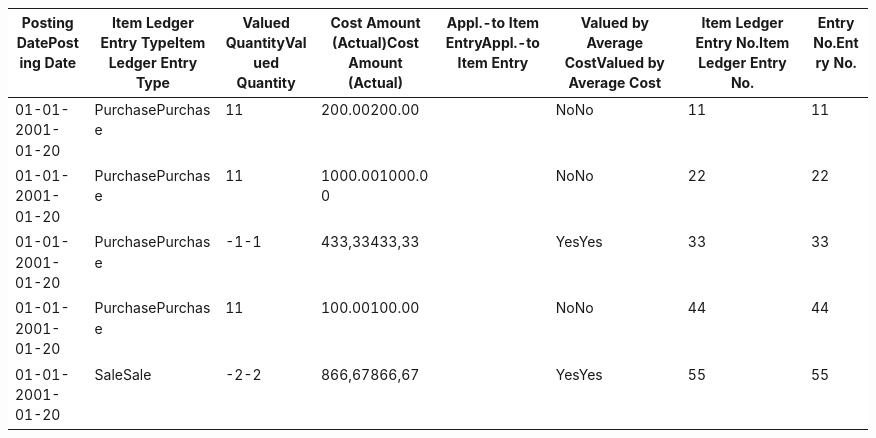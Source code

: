 |<span data-ttu-id="5c8a0-311">Posting Date</span><span class="sxs-lookup"><span data-stu-id="5c8a0-311">Posting Date</span></span>|<span data-ttu-id="5c8a0-312">Item Ledger Entry Type</span><span class="sxs-lookup"><span data-stu-id="5c8a0-312">Item Ledger Entry Type</span></span>|<span data-ttu-id="5c8a0-313">Valued Quantity</span><span class="sxs-lookup"><span data-stu-id="5c8a0-313">Valued Quantity</span></span>|<span data-ttu-id="5c8a0-314">Cost Amount (Actual)</span><span class="sxs-lookup"><span data-stu-id="5c8a0-314">Cost Amount (Actual)</span></span>|<span data-ttu-id="5c8a0-315">Appl.-to Item Entry</span><span class="sxs-lookup"><span data-stu-id="5c8a0-315">Appl.-to Item Entry</span></span>|<span data-ttu-id="5c8a0-316">Valued by Average Cost</span><span class="sxs-lookup"><span data-stu-id="5c8a0-316">Valued by Average Cost</span></span>|<span data-ttu-id="5c8a0-317">Item Ledger Entry No.</span><span class="sxs-lookup"><span data-stu-id="5c8a0-317">Item Ledger Entry No.</span></span>|<span data-ttu-id="5c8a0-318">Entry No.</span><span class="sxs-lookup"><span data-stu-id="5c8a0-318">Entry No.</span></span>|  
|-------------------------------------|-----------------------------------------------|-----------------------------------------|------------------------------------------------|--------------------------------------------|-------------------------------------------------|-----------------------------------------------|----------------------------------|  
|<span data-ttu-id="5c8a0-319">01-01-20</span><span class="sxs-lookup"><span data-stu-id="5c8a0-319">01-01-20</span></span>|<span data-ttu-id="5c8a0-320">Purchase</span><span class="sxs-lookup"><span data-stu-id="5c8a0-320">Purchase</span></span>|<span data-ttu-id="5c8a0-321">1</span><span class="sxs-lookup"><span data-stu-id="5c8a0-321">1</span></span>|<span data-ttu-id="5c8a0-322">200.00</span><span class="sxs-lookup"><span data-stu-id="5c8a0-322">200.00</span></span>||<span data-ttu-id="5c8a0-323">No</span><span class="sxs-lookup"><span data-stu-id="5c8a0-323">No</span></span>|<span data-ttu-id="5c8a0-324">1</span><span class="sxs-lookup"><span data-stu-id="5c8a0-324">1</span></span>|<span data-ttu-id="5c8a0-325">1</span><span class="sxs-lookup"><span data-stu-id="5c8a0-325">1</span></span>|  
|<span data-ttu-id="5c8a0-326">01-01-20</span><span class="sxs-lookup"><span data-stu-id="5c8a0-326">01-01-20</span></span>|<span data-ttu-id="5c8a0-327">Purchase</span><span class="sxs-lookup"><span data-stu-id="5c8a0-327">Purchase</span></span>|<span data-ttu-id="5c8a0-328">1</span><span class="sxs-lookup"><span data-stu-id="5c8a0-328">1</span></span>|<span data-ttu-id="5c8a0-329">1000.00</span><span class="sxs-lookup"><span data-stu-id="5c8a0-329">1000.00</span></span>||<span data-ttu-id="5c8a0-330">No</span><span class="sxs-lookup"><span data-stu-id="5c8a0-330">No</span></span>|<span data-ttu-id="5c8a0-331">2</span><span class="sxs-lookup"><span data-stu-id="5c8a0-331">2</span></span>|<span data-ttu-id="5c8a0-332">2</span><span class="sxs-lookup"><span data-stu-id="5c8a0-332">2</span></span>|  
|<span data-ttu-id="5c8a0-333">01-01-20</span><span class="sxs-lookup"><span data-stu-id="5c8a0-333">01-01-20</span></span>|<span data-ttu-id="5c8a0-334">Purchase</span><span class="sxs-lookup"><span data-stu-id="5c8a0-334">Purchase</span></span>|<span data-ttu-id="5c8a0-335">-1</span><span class="sxs-lookup"><span data-stu-id="5c8a0-335">-1</span></span>|<span data-ttu-id="5c8a0-336">433,33</span><span class="sxs-lookup"><span data-stu-id="5c8a0-336">433,33</span></span>||<span data-ttu-id="5c8a0-337">Yes</span><span class="sxs-lookup"><span data-stu-id="5c8a0-337">Yes</span></span>|<span data-ttu-id="5c8a0-338">3</span><span class="sxs-lookup"><span data-stu-id="5c8a0-338">3</span></span>|<span data-ttu-id="5c8a0-339">3</span><span class="sxs-lookup"><span data-stu-id="5c8a0-339">3</span></span>|  
|<span data-ttu-id="5c8a0-340">01-01-20</span><span class="sxs-lookup"><span data-stu-id="5c8a0-340">01-01-20</span></span>|<span data-ttu-id="5c8a0-341">Purchase</span><span class="sxs-lookup"><span data-stu-id="5c8a0-341">Purchase</span></span>|<span data-ttu-id="5c8a0-342">1</span><span class="sxs-lookup"><span data-stu-id="5c8a0-342">1</span></span>|<span data-ttu-id="5c8a0-343">100.00</span><span class="sxs-lookup"><span data-stu-id="5c8a0-343">100.00</span></span>||<span data-ttu-id="5c8a0-344">No</span><span class="sxs-lookup"><span data-stu-id="5c8a0-344">No</span></span>|<span data-ttu-id="5c8a0-345">4</span><span class="sxs-lookup"><span data-stu-id="5c8a0-345">4</span></span>|<span data-ttu-id="5c8a0-346">4</span><span class="sxs-lookup"><span data-stu-id="5c8a0-346">4</span></span>|  
|<span data-ttu-id="5c8a0-347">01-01-20</span><span class="sxs-lookup"><span data-stu-id="5c8a0-347">01-01-20</span></span>|<span data-ttu-id="5c8a0-348">Sale</span><span class="sxs-lookup"><span data-stu-id="5c8a0-348">Sale</span></span>|<span data-ttu-id="5c8a0-349">-2</span><span class="sxs-lookup"><span data-stu-id="5c8a0-349">-2</span></span>|<span data-ttu-id="5c8a0-350">866,67</span><span class="sxs-lookup"><span data-stu-id="5c8a0-350">866,67</span></span>||<span data-ttu-id="5c8a0-351">Yes</span><span class="sxs-lookup"><span data-stu-id="5c8a0-351">Yes</span></span>|<span data-ttu-id="5c8a0-352">5</span><span class="sxs-lookup"><span data-stu-id="5c8a0-352">5</span></span>|<span data-ttu-id="5c8a0-353">5</span><span class="sxs-lookup"><span data-stu-id="5c8a0-353">5</span></span>|  
